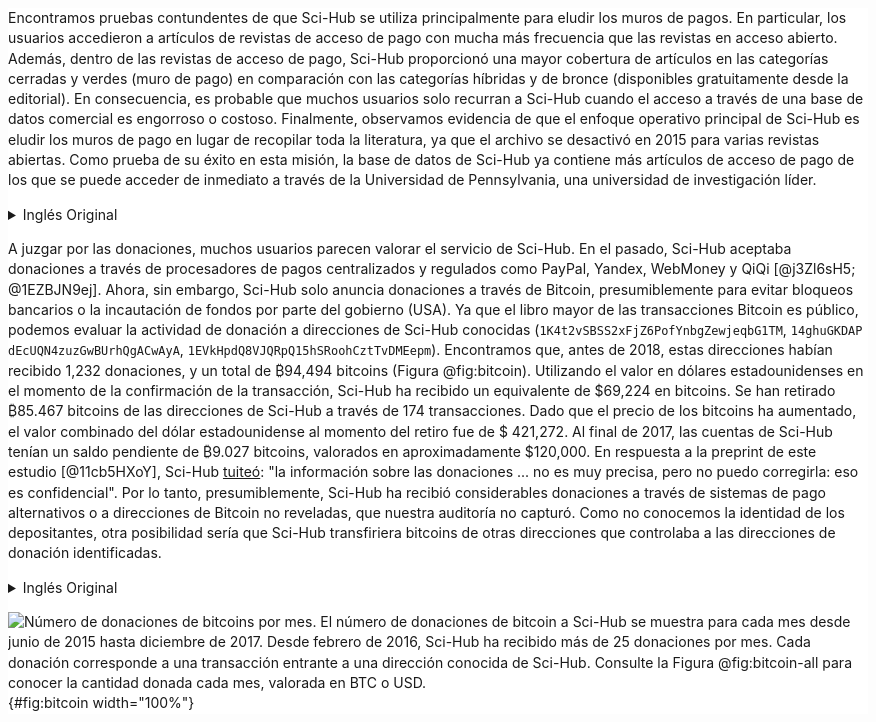 Encontramos pruebas contundentes de que Sci-Hub se utiliza principalmente para eludir los muros de pagos. 
En particular, los usuarios accedieron a artículos de revistas de acceso de pago con mucha más frecuencia que las revistas en acceso abierto. 
Además, dentro de las revistas de acceso de pago, Sci-Hub proporcionó una mayor cobertura de artículos en las categorías cerradas y verdes (muro de pago) en comparación con las categorías híbridas y de bronce (disponibles gratuitamente desde la editorial). 
En consecuencia, es probable que muchos usuarios solo recurran a Sci-Hub cuando el acceso a través de una base de datos comercial es engorroso o costoso. 
Finalmente, observamos evidencia de que el enfoque operativo principal de Sci-Hub es eludir los muros de pago en lugar de recopilar toda la literatura, ya que el archivo se desactivó en 2015 para varias revistas abiertas. 
Como prueba de su éxito en esta misión, la base de datos de Sci-Hub ya contiene más artículos de acceso de pago de los que se puede acceder de inmediato a través de la Universidad de Pennsylvania, una universidad de investigación líder.

<details><summary>Inglés Original</summary></details>

A juzgar por las donaciones, muchos usuarios parecen valorar el servicio de Sci-Hub. 
En el pasado, Sci-Hub aceptaba donaciones a través de procesadores de pagos centralizados y regulados como PayPal, Yandex, WebMoney y QiQi [@j3Zl6sH5; @1EZBJN9ej]. 
Ahora, sin embargo, Sci-Hub solo anuncia donaciones a través de Bitcoin, presumiblemente para evitar bloqueos bancarios o la incautación de fondos por parte del gobierno (USA). 
Ya que el libro mayor de las transacciones Bitcoin es público, podemos evaluar la actividad de donación a direcciones de Sci-Hub conocidas (`1K4t2vSBSS2xFjZ6PofYnbgZewjeqbG1TM`, `14ghuGKDAPdEcUQN4zuzGwBUrhQgACwAyA`, `1EVkHpdQ8VJQRpQ15hSRoohCztTvDMEepm`).
Encontramos que, antes de 2018, estas direcciones habían recibido 1,232 donaciones, y un total de ₿94,494 bitcoins (Figura @fig:bitcoin). 
Utilizando el valor en dólares estadounidenses en el momento de la confirmación de la transacción, Sci-Hub ha recibido un equivalente de $69,224 en bitcoins. 
Se han retirado ₿85.467 bitcoins de las direcciones de Sci-Hub a través de 174 transacciones. 
Dado que el precio de los bitcoins ha aumentado, el valor combinado del dólar estadounidense al momento del retiro fue de $ 421,272. 
Al final de 2017, las cuentas de Sci-Hub tenían un saldo pendiente de ₿9.027 bitcoins, valorados en aproximadamente $120,000. 
En respuesta a la preprint de este estudio [@11cb5HXoY], Sci-Hub [tuiteó](https://twitter.com/Sci_Hub/status/892751909530071040): "la información sobre las donaciones ... no es muy precisa, pero no puedo corregirla: eso es confidencial". 
Por lo tanto, presumiblemente, Sci-Hub ha recibió considerables donaciones a través de sistemas de pago alternativos o a direcciones de Bitcoin no reveladas, que nuestra auditoría no capturó. 
Como no conocemos la identidad de los depositantes, otra posibilidad sería que Sci-Hub transfiriera bitcoins de otras direcciones que controlaba a las direcciones de donación identificadas.

<details><summary>Inglés Original</summary></details>

![
**Número de donaciones de bitcoins por mes.**
El número de donaciones de bitcoin a Sci-Hub se muestra para cada mes desde junio de 2015 hasta diciembre de 2017.
Desde febrero de 2016, Sci-Hub ha recibido más de 25 donaciones por mes.
Cada donación corresponde a una transacción entrante a una dirección conocida de Sci-Hub.
Consulte la Figura @fig:bitcoin-all para conocer la cantidad donada cada mes, valorada en BTC o USD.
](https://cdn.rawgit.com/greenelab/scihub/e35cc7b0d3b6dd65bf8ce18945007d2b44a6be1e/explore/bitcoin/monthly-donations-count.svg){#fig:bitcoin width="100%"}
